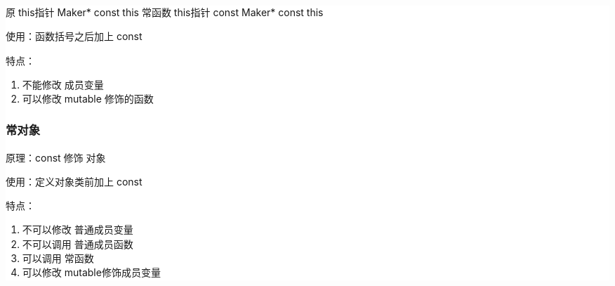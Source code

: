 原 this指针 Maker* const this
常函数 this指针 const Maker* const this

使用：函数括号之后加上 const

特点：
1. 不能修改 成员变量
2. 可以修改 mutable 修饰的函数

### 常对象
原理：const 修饰 对象

使用：定义对象类前加上 const    

特点：
1. 不可以修改 普通成员变量
2. 不可以调用 普通成员函数
3. 可以调用 常函数
4. 可以修改 mutable修饰成员变量